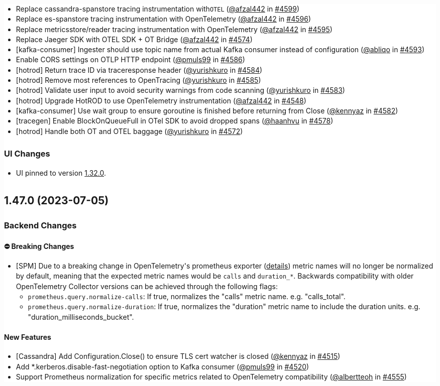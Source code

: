 * Replace cassandra-spanstore tracing instrumentation with`OTEL` ([@afzal442](https://github.com/afzal442) in [#4599](https://github.com/jaegertracing/jaeger/pull/4599))
* Replace es-spanstore tracing instrumentation with OpenTelemetry ([@afzal442](https://github.com/afzal442) in [#4596](https://github.com/jaegertracing/jaeger/pull/4596))
* Replace metricsstore/reader tracing instrumentation with OpenTelemetry ([@afzal442](https://github.com/afzal442) in [#4595](https://github.com/jaegertracing/jaeger/pull/4595))
* Replace Jaeger SDK with OTEL SDK + OT Bridge ([@afzal442](https://github.com/afzal442) in [#4574](https://github.com/jaegertracing/jaeger/pull/4574))
* [kafka-consumer] Ingester should use topic name from actual Kafka consumer instead of configuration ([@abliqo](https://github.com/abliqo) in [#4593](https://github.com/jaegertracing/jaeger/pull/4593))
* Enable CORS settings on OTLP HTTP endpoint ([@pmuls99](https://github.com/pmuls99) in [#4586](https://github.com/jaegertracing/jaeger/pull/4586))
* [hotrod] Return trace ID via traceresponse header ([@yurishkuro](https://github.com/yurishkuro) in [#4584](https://github.com/jaegertracing/jaeger/pull/4584))
* [hotrod] Remove most references to OpenTracing ([@yurishkuro](https://github.com/yurishkuro) in [#4585](https://github.com/jaegertracing/jaeger/pull/4585))
* [hotrod] Validate user input to avoid security warnings from code scanning ([@yurishkuro](https://github.com/yurishkuro) in [#4583](https://github.com/jaegertracing/jaeger/pull/4583))
* [hotrod] Upgrade HotROD to use OpenTelemetry instrumentation ([@afzal442](https://github.com/afzal442) in [#4548](https://github.com/jaegertracing/jaeger/pull/4548))
* [kafka-consumer] Use wait group to ensure goroutine is finished before returning from Close ([@kennyaz](https://github.com/kennyaz) in [#4582](https://github.com/jaegertracing/jaeger/pull/4582))
* [tracegen] Enable BlockOnQueueFull in OTel SDK to avoid dropped spans ([@haanhvu](https://github.com/haanhvu) in [#4578](https://github.com/jaegertracing/jaeger/pull/4578))
* [hotrod] Handle both OT and OTEL baggage ([@yurishkuro](https://github.com/yurishkuro) in [#4572](https://github.com/jaegertracing/jaeger/pull/4572))

### UI Changes

* UI pinned to version [1.32.0](https://github.com/jaegertracing/jaeger-ui/blob/main/CHANGELOG.md#v1320-2023-08-14).

1.47.0 (2023-07-05)
-------------------
### Backend Changes

#### ⛔ Breaking Changes

* [SPM] Due to a breaking change in OpenTelemetry's prometheus exporter ([details](https://github.com/open-telemetry/opentelemetry-collector-contrib/releases/tag/v0.80.0))
  metric names will no longer be normalized by default, meaning that the expected metric names would be `calls` and
  `duration_*`. Backwards compatibility with older OpenTelemetry Collector versions can be achieved through the following flags:
  * `prometheus.query.normalize-calls`: If true, normalizes the "calls" metric name. e.g. "calls_total".
  * `prometheus.query.normalize-duration`: If true, normalizes the "duration" metric name to include the duration units. e.g. "duration_milliseconds_bucket".

#### New Features
* [Cassandra] Add Configuration.Close() to ensure TLS cert watcher is closed ([@kennyaz](https://github.com/kennyaz) in [#4515](https://github.com/jaegertracing/jaeger/pull/4515))
* Add *.kerberos.disable-fast-negotiation option to Kafka consumer ([@pmuls99](https://github.com/pmuls99) in [#4520](https://github.com/jaegertracing/jaeger/pull/4520))
* Support Prometheus normalization for specific metrics related to OpenTelemetry compatibility ([@albertteoh](https://github.com/albertteoh) in [#4555](https://github.com/jaegertracing/jaeger/pull/4555))
